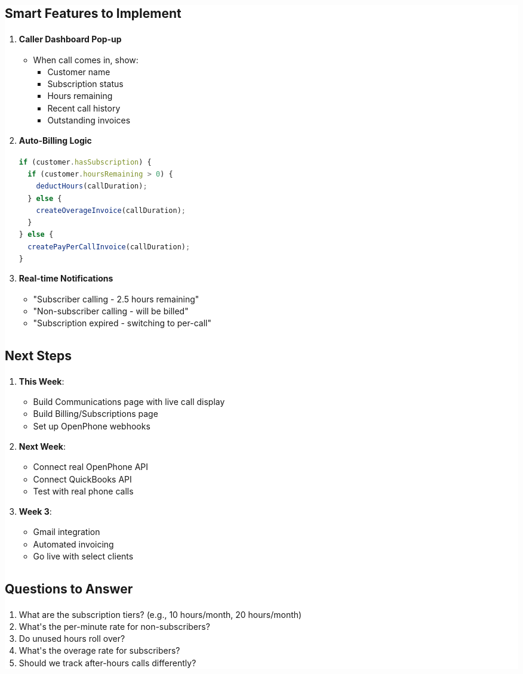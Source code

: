 ## Smart Features to Implement

1. **Caller Dashboard Pop-up**
   - When call comes in, show:
     - Customer name
     - Subscription status
     - Hours remaining
     - Recent call history
     - Outstanding invoices

2. **Auto-Billing Logic**
   ```javascript
   if (customer.hasSubscription) {
     if (customer.hoursRemaining > 0) {
       deductHours(callDuration);
     } else {
       createOverageInvoice(callDuration);
     }
   } else {
     createPayPerCallInvoice(callDuration);
   }
   ```

3. **Real-time Notifications**
   - "Subscriber calling - 2.5 hours remaining"
   - "Non-subscriber calling - will be billed"
   - "Subscription expired - switching to per-call"

## Next Steps

1. **This Week**: 
   - Build Communications page with live call display
   - Build Billing/Subscriptions page
   - Set up OpenPhone webhooks

2. **Next Week**:
   - Connect real OpenPhone API
   - Connect QuickBooks API
   - Test with real phone calls

3. **Week 3**:
   - Gmail integration
   - Automated invoicing
   - Go live with select clients

## Questions to Answer

1. What are the subscription tiers? (e.g., 10 hours/month, 20 hours/month)
2. What's the per-minute rate for non-subscribers?
3. Do unused hours roll over?
4. What's the overage rate for subscribers?
5. Should we track after-hours calls differently?